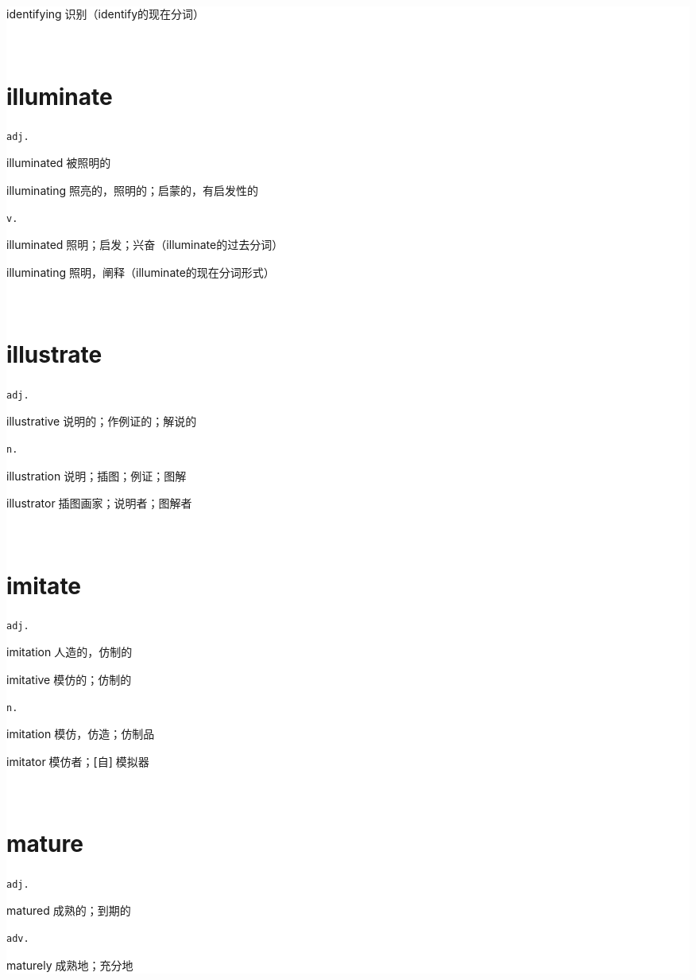identifying 识别（identify的现在分词）

﻿
# illuminate

`adj.`

illuminated 被照明的

illuminating 照亮的，照明的；启蒙的，有启发性的

`v.`

illuminated 照明；启发；兴奋（illuminate的过去分词）

illuminating 照明，阐释（illuminate的现在分词形式）

﻿
# illustrate

`adj.`

illustrative 说明的；作例证的；解说的

`n.`

illustration 说明；插图；例证；图解

illustrator 插图画家；说明者；图解者

﻿
# imitate

`adj.`

imitation 人造的，仿制的

imitative 模仿的；仿制的

`n.`

imitation 模仿，仿造；仿制品

imitator 模仿者；[自] 模拟器

﻿
# mature

`adj.`

matured 成熟的；到期的

`adv.`

maturely 成熟地；充分地
